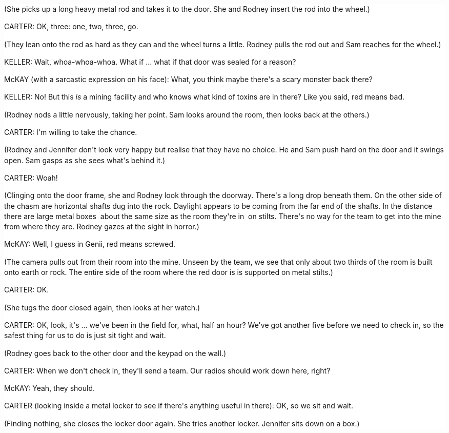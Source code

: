 (She picks up a long heavy metal rod and takes it to the door. She and Rodney
insert the rod into the wheel.)  
  
CARTER: OK, three: one, two, three, go.  
  
(They lean onto the rod as hard as they can and the wheel turns a little.
Rodney pulls the rod out and Sam reaches for the wheel.)  
  
KELLER: Wait, whoa-whoa-whoa. What if ... what if that door was sealed for a
reason?  
  
McKAY (with a sarcastic expression on his face): What, you think maybe there's
a scary monster back there?  
  
KELLER: No! But this _is_ a mining facility and who knows what kind of toxins
are in there? Like you said, red means bad.  
  
(Rodney nods a little nervously, taking her point. Sam looks around the room,
then looks back at the others.)  
  
CARTER: I'm willing to take the chance.  
  
(Rodney and Jennifer don't look very happy but realise that they have no
choice. He and Sam push hard on the door and it swings open. Sam gasps as she
sees what's behind it.)  
  
CARTER: Woah!  
  
(Clinging onto the door frame, she and Rodney look through the doorway.
There's a long drop beneath them. On the other side of the chasm are
horizontal shafts dug into the rock. Daylight appears to be coming from the
far end of the shafts. In the distance there are large metal boxes  about the
same size as the room they're in  on stilts. There's no way for the team to
get into the mine from where they are. Rodney gazes at the sight in horror.)  
  
McKAY: Well, I guess in Genii, red means screwed.  
  
(The camera pulls out from their room into the mine. Unseen by the team, we
see that only about two thirds of the room is built onto earth or rock. The
entire side of the room where the red door is is supported on metal stilts.)  
  
CARTER: OK.  
  
(She tugs the door closed again, then looks at her watch.)  
  
CARTER: OK, look, it's ... we've been in the field for, what, half an hour?
We've got another five before we need to check in, so the safest thing for us
to do is just sit tight and wait.  
  
(Rodney goes back to the other door and the keypad on the wall.)  
  
CARTER: When we don't check in, they'll send a team. Our radios should work
down here, right?  
  
McKAY: Yeah, they should.  
  
CARTER (looking inside a metal locker to see if there's anything useful in
there): OK, so we sit and wait.  
  
(Finding nothing, she closes the locker door again. She tries another locker.
Jennifer sits down on a box.)  
  